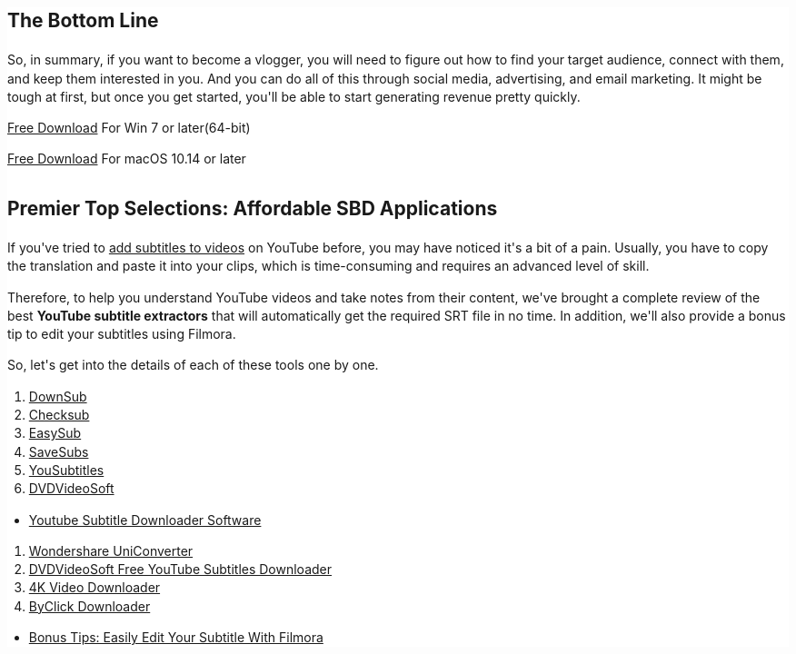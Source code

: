 ## The Bottom Line

So, in summary, if you want to become a vlogger, you will need to figure out how to find your target audience, connect with them, and keep them interested in you. And you can do all of this through social media, advertising, and email marketing. It might be tough at first, but once you get started, you'll be able to start generating revenue pretty quickly.

[Free Download](https://tools.techidaily.com/wondershare/filmora/download/) For Win 7 or later(64-bit)

[Free Download](https://tools.techidaily.com/wondershare/filmora/download/) For macOS 10.14 or later

<ins class="adsbygoogle"
     style="display:block"
     data-ad-format="autorelaxed"
     data-ad-client="ca-pub-7571918770474297"
     data-ad-slot="1223367746"></ins>

<ins class="adsbygoogle"
     style="display:block"
     data-ad-format="autorelaxed"
     data-ad-client="ca-pub-7571918770474297"
     data-ad-slot="1223367746"></ins>

## Premier Top Selections: Affordable SBD Applications

If you've tried to [add subtitles to videos](https://tools.techidaily.com/wondershare/filmora/download/) on YouTube before, you may have noticed it's a bit of a pain. Usually, you have to copy the translation and paste it into your clips, which is time-consuming and requires an advanced level of skill.

Therefore, to help you understand YouTube videos and take notes from their content, we've brought a complete review of the best **YouTube subtitle extractors** that will automatically get the required SRT file in no time. In addition, we'll also provide a bonus tip to edit your subtitles using Filmora.

So, let's get into the details of each of these tools one by one.

1. [DownSub](#part1-1)
2. [Checksub](#part1-2)
3. [EasySub](#part1-3)
4. [SaveSubs](#part1-4)
5. [YouSubtitles](#part1-5)
6. [DVDVideoSoft](#part1-6)

* [Youtube Subtitle Downloader Software](#part2)  

1. [Wondershare UniConverter](#part2-1)  
2. [DVDVideoSoft Free YouTube Subtitles Downloader](#part2-2)  
3. [4K Video Downloader](#part2-3)  
4. [ByClick Downloader](#part2-4)

* [Bonus Tips: Easily Edit Your Subtitle With Filmora](#part3)
